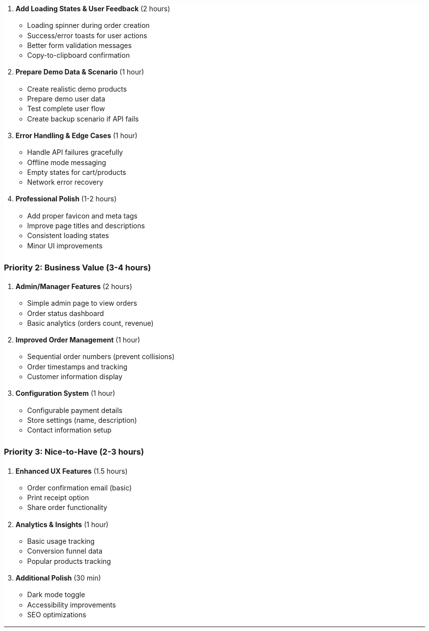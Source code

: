 1. **Add Loading States & User Feedback** (2 hours)
   - Loading spinner during order creation
   - Success/error toasts for user actions
   - Better form validation messages
   - Copy-to-clipboard confirmation

2. **Prepare Demo Data & Scenario** (1 hour)
   - Create realistic demo products
   - Prepare demo user data
   - Test complete user flow
   - Create backup scenario if API fails

3. **Error Handling & Edge Cases** (1 hour)
   - Handle API failures gracefully
   - Offline mode messaging
   - Empty states for cart/products
   - Network error recovery

4. **Professional Polish** (1-2 hours)
   - Add proper favicon and meta tags
   - Improve page titles and descriptions
   - Consistent loading states
   - Minor UI improvements

### Priority 2: Business Value (3-4 hours)

1. **Admin/Manager Features** (2 hours)
   - Simple admin page to view orders
   - Order status dashboard
   - Basic analytics (orders count, revenue)

2. **Improved Order Management** (1 hour)
   - Sequential order numbers (prevent collisions)
   - Order timestamps and tracking
   - Customer information display

3. **Configuration System** (1 hour)
   - Configurable payment details
   - Store settings (name, description)
   - Contact information setup

### Priority 3: Nice-to-Have (2-3 hours)

1. **Enhanced UX Features** (1.5 hours)
   - Order confirmation email (basic)
   - Print receipt option
   - Share order functionality

2. **Analytics & Insights** (1 hour)
   - Basic usage tracking
   - Conversion funnel data
   - Popular products tracking

3. **Additional Polish** (30 min)
   - Dark mode toggle
   - Accessibility improvements
   - SEO optimizations

---